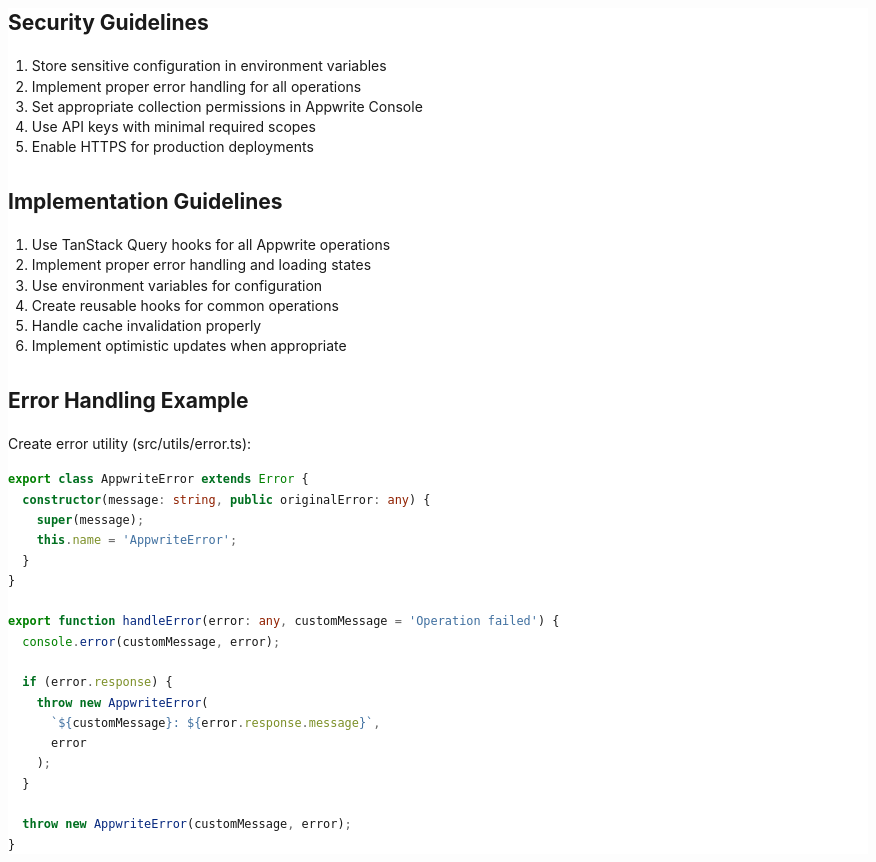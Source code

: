 ## Security Guidelines

1. Store sensitive configuration in environment variables
2. Implement proper error handling for all operations
3. Set appropriate collection permissions in Appwrite Console
4. Use API keys with minimal required scopes
5. Enable HTTPS for production deployments

## Implementation Guidelines

1. Use TanStack Query hooks for all Appwrite operations
2. Implement proper error handling and loading states
3. Use environment variables for configuration
4. Create reusable hooks for common operations
5. Handle cache invalidation properly
6. Implement optimistic updates when appropriate

## Error Handling Example

Create error utility (src/utils/error.ts):

```typescript
export class AppwriteError extends Error {
  constructor(message: string, public originalError: any) {
    super(message);
    this.name = 'AppwriteError';
  }
}

export function handleError(error: any, customMessage = 'Operation failed') {
  console.error(customMessage, error);
  
  if (error.response) {
    throw new AppwriteError(
      `${customMessage}: ${error.response.message}`,
      error
    );
  }
  
  throw new AppwriteError(customMessage, error);
}
